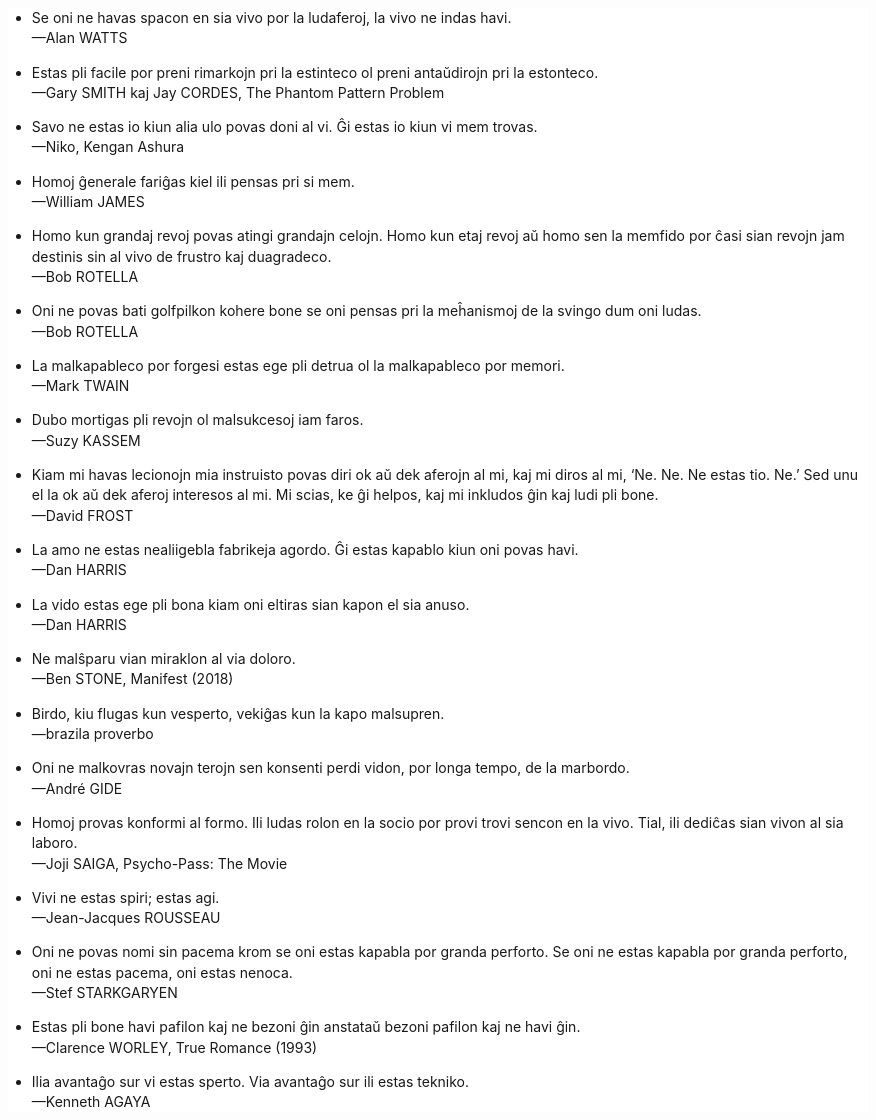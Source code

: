 
- Se oni ne havas spacon en sia vivo por la ludaferoj, la vivo ne indas havi.<br>—Alan WATTS


- Estas pli facile por preni rimarkojn pri la estinteco ol preni antaŭdirojn pri la estonteco.<br>—Gary SMITH kaj Jay CORDES, The Phantom Pattern Problem


- Savo ne estas io kiun alia ulo povas doni al vi. Ĝi estas io kiun vi mem trovas.<br>—Niko, Kengan Ashura


- Homoj ĝenerale fariĝas kiel ili pensas pri si mem.<br>—William JAMES


- Homo kun grandaj revoj povas atingi grandajn celojn. Homo kun etaj revoj aŭ homo sen la memfido por ĉasi sian revojn jam destinis sin al vivo de frustro kaj duagradeco.<br>—Bob ROTELLA


- Oni ne povas bati golfpilkon kohere bone se oni pensas pri la meĥanismoj de la svingo dum oni ludas.<br>—Bob ROTELLA


- La malkapableco por forgesi estas ege pli detrua ol la malkapableco por memori.<br>—Mark TWAIN


- Dubo mortigas pli revojn ol malsukcesoj iam faros.<br>—Suzy KASSEM


- Kiam mi havas lecionojn mia instruisto povas diri ok aŭ dek aferojn al mi, kaj mi diros al mi,
  ‘Ne. Ne. Ne estas tio. Ne.’ Sed unu el la ok aŭ dek aferoj interesos al mi. Mi scias, ke ĝi
  helpos, kaj mi inkludos ĝin kaj ludi pli bone.<br>—David FROST


- La amo ne estas nealiigebla fabrikeja agordo. Ĝi estas kapablo kiun oni povas havi.<br>—Dan HARRIS


- La vido estas ege pli bona kiam oni eltiras sian kapon el sia anuso.<br>—Dan HARRIS


- Ne malŝparu vian miraklon al via doloro.<br>—Ben STONE, Manifest (2018)


- Birdo, kiu flugas kun vesperto, vekiĝas kun la kapo malsupren.<br>—brazila proverbo


- Oni ne malkovras novajn terojn sen konsenti perdi vidon, por longa tempo, de la marbordo.<br>—André GIDE


- Homoj provas konformi al formo. Ili ludas rolon en la socio por provi trovi sencon en la vivo. Tial, ili dediĉas sian vivon al sia laboro.<br>—Joji SAIGA, Psycho-Pass: The Movie


- Vivi ne estas spiri; estas agi.<br>—Jean-Jacques ROUSSEAU


- Oni ne povas nomi sin pacema krom se oni estas kapabla por granda perforto. Se oni ne estas kapabla por granda perforto, oni ne estas pacema, oni estas nenoca.<br>—Stef STARKGARYEN


- Estas pli bone havi pafilon kaj ne bezoni ĝin anstataŭ bezoni pafilon kaj ne havi ĝin.<br>—Clarence WORLEY, True Romance (1993)


- Ilia avantaĝo sur vi estas sperto. Via avantaĝo sur ili estas tekniko.<br>—Kenneth AGAYA
